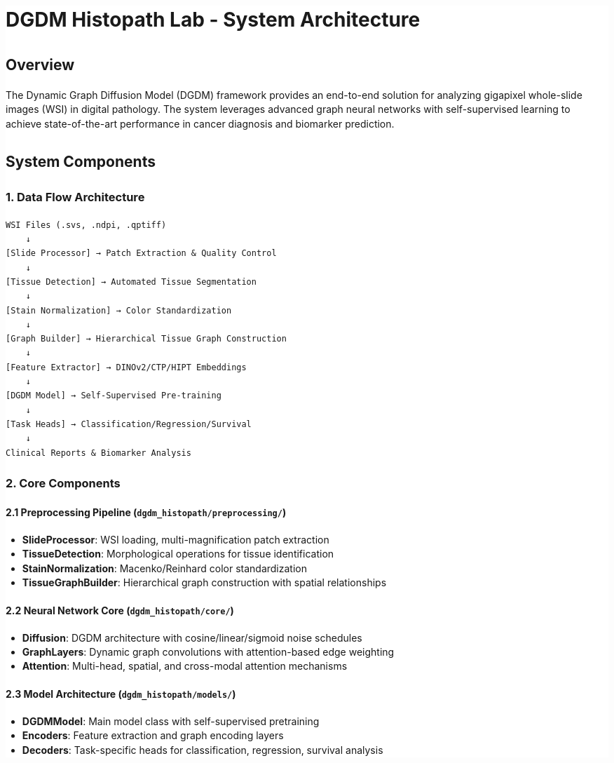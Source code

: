 # DGDM Histopath Lab - System Architecture

## Overview

The Dynamic Graph Diffusion Model (DGDM) framework provides an end-to-end solution for analyzing gigapixel whole-slide images (WSI) in digital pathology. The system leverages advanced graph neural networks with self-supervised learning to achieve state-of-the-art performance in cancer diagnosis and biomarker prediction.

## System Components

### 1. Data Flow Architecture

```
WSI Files (.svs, .ndpi, .qptiff)
    ↓
[Slide Processor] → Patch Extraction & Quality Control
    ↓
[Tissue Detection] → Automated Tissue Segmentation
    ↓
[Stain Normalization] → Color Standardization
    ↓
[Graph Builder] → Hierarchical Tissue Graph Construction
    ↓
[Feature Extractor] → DINOv2/CTP/HIPT Embeddings
    ↓
[DGDM Model] → Self-Supervised Pre-training
    ↓
[Task Heads] → Classification/Regression/Survival
    ↓
Clinical Reports & Biomarker Analysis
```

### 2. Core Components

#### 2.1 Preprocessing Pipeline (`dgdm_histopath/preprocessing/`)
- **SlideProcessor**: WSI loading, multi-magnification patch extraction
- **TissueDetection**: Morphological operations for tissue identification
- **StainNormalization**: Macenko/Reinhard color standardization
- **TissueGraphBuilder**: Hierarchical graph construction with spatial relationships

#### 2.2 Neural Network Core (`dgdm_histopath/core/`)
- **Diffusion**: DGDM architecture with cosine/linear/sigmoid noise schedules
- **GraphLayers**: Dynamic graph convolutions with attention-based edge weighting
- **Attention**: Multi-head, spatial, and cross-modal attention mechanisms

#### 2.3 Model Architecture (`dgdm_histopath/models/`)
- **DGDMModel**: Main model class with self-supervised pretraining
- **Encoders**: Feature extraction and graph encoding layers
- **Decoders**: Task-specific heads for classification, regression, survival analysis
